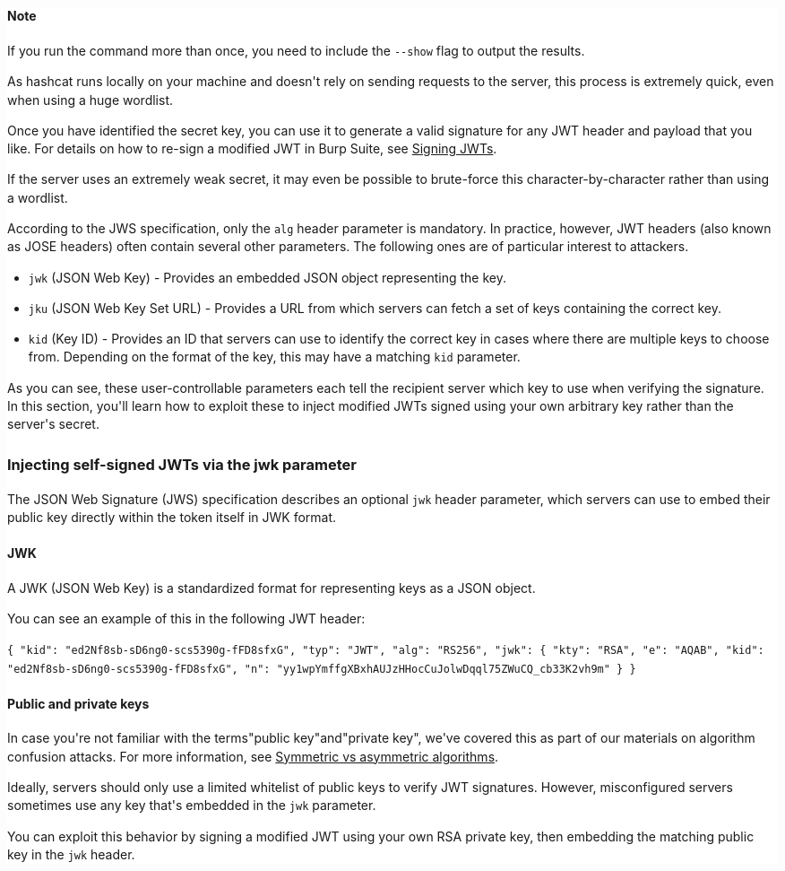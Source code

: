 #### Note

If you run the command more than once, you need to include the `--show` flag to output the results.

As hashcat runs locally on your machine and doesn't rely on sending requests to the server, this process is extremely quick, even when using a huge wordlist.

Once you have identified the secret key, you can use it to generate a valid signature for any JWT header and payload that you like. For details on how to re-sign a modified JWT in Burp Suite, see [Signing JWTs](https://portswigger.net/web-security/jwt/working-with-jwts-in-burp-suite#signing-jwts).

If the server uses an extremely weak secret, it may even be possible to brute-force this character-by-character rather than using a wordlist.

According to the JWS specification, only the `alg` header parameter is mandatory. In practice, however, JWT headers (also known as JOSE headers) often contain several other parameters. The following ones are of particular interest to attackers.

*   `jwk` (JSON Web Key) - Provides an embedded JSON object representing the key.
    
*   `jku` (JSON Web Key Set URL) - Provides a URL from which servers can fetch a set of keys containing the correct key.
    
*   `kid` (Key ID) - Provides an ID that servers can use to identify the correct key in cases where there are multiple keys to choose from. Depending on the format of the key, this may have a matching `kid` parameter.
    

As you can see, these user-controllable parameters each tell the recipient server which key to use when verifying the signature. In this section, you'll learn how to exploit these to inject modified JWTs signed using your own arbitrary key rather than the server's secret.

### Injecting self-signed JWTs via the jwk parameter

The JSON Web Signature (JWS) specification describes an optional `jwk` header parameter, which servers can use to embed their public key directly within the token itself in JWK format.

#### JWK

A JWK (JSON Web Key) is a standardized format for representing keys as a JSON object.

You can see an example of this in the following JWT header:

`{ "kid": "ed2Nf8sb-sD6ng0-scs5390g-fFD8sfxG", "typ": "JWT", "alg": "RS256", "jwk": { "kty": "RSA", "e": "AQAB", "kid": "ed2Nf8sb-sD6ng0-scs5390g-fFD8sfxG", "n": "yy1wpYmffgXBxhAUJzHHocCuJolwDqql75ZWuCQ_cb33K2vh9m" } }`

#### Public and private keys

In case you're not familiar with the terms"public key"and"private key", we've covered this as part of our materials on algorithm confusion attacks. For more information, see [Symmetric vs asymmetric algorithms](https://portswigger.net/web-security/jwt/algorithm-confusion#symmetric-vs-asymmetric-algorithms).

Ideally, servers should only use a limited whitelist of public keys to verify JWT signatures. However, misconfigured servers sometimes use any key that's embedded in the `jwk` parameter.

You can exploit this behavior by signing a modified JWT using your own RSA private key, then embedding the matching public key in the `jwk` header.
